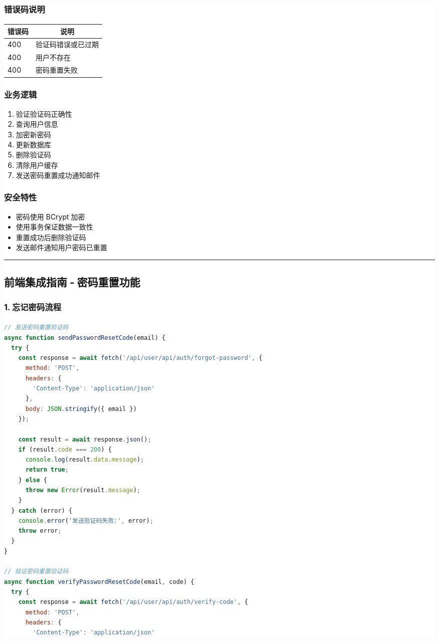 ### 错误码说明
| 错误码 | 说明 |
|--------|------|
| 400 | 验证码错误或已过期 |
| 400 | 用户不存在 |
| 400 | 密码重置失败 |

### 业务逻辑
1. 验证验证码正确性
2. 查询用户信息
3. 加密新密码
4. 更新数据库
5. 删除验证码
6. 清除用户缓存
7. 发送密码重置成功通知邮件

### 安全特性
- 密码使用 BCrypt 加密
- 使用事务保证数据一致性
- 重置成功后删除验证码
- 发送邮件通知用户密码已重置

---

## 前端集成指南 - 密码重置功能

### 1. 忘记密码流程

```javascript
// 发送密码重置验证码
async function sendPasswordResetCode(email) {
  try {
    const response = await fetch('/api/user/api/auth/forgot-password', {
      method: 'POST',
      headers: {
        'Content-Type': 'application/json'
      },
      body: JSON.stringify({ email })
    });

    const result = await response.json();
    if (result.code === 200) {
      console.log(result.data.message);
      return true;
    } else {
      throw new Error(result.message);
    }
  } catch (error) {
    console.error('发送验证码失败:', error);
    throw error;
  }
}

// 验证密码重置验证码
async function verifyPasswordResetCode(email, code) {
  try {
    const response = await fetch('/api/user/api/auth/verify-code', {
      method: 'POST',
      headers: {
        'Content-Type': 'application/json'
```